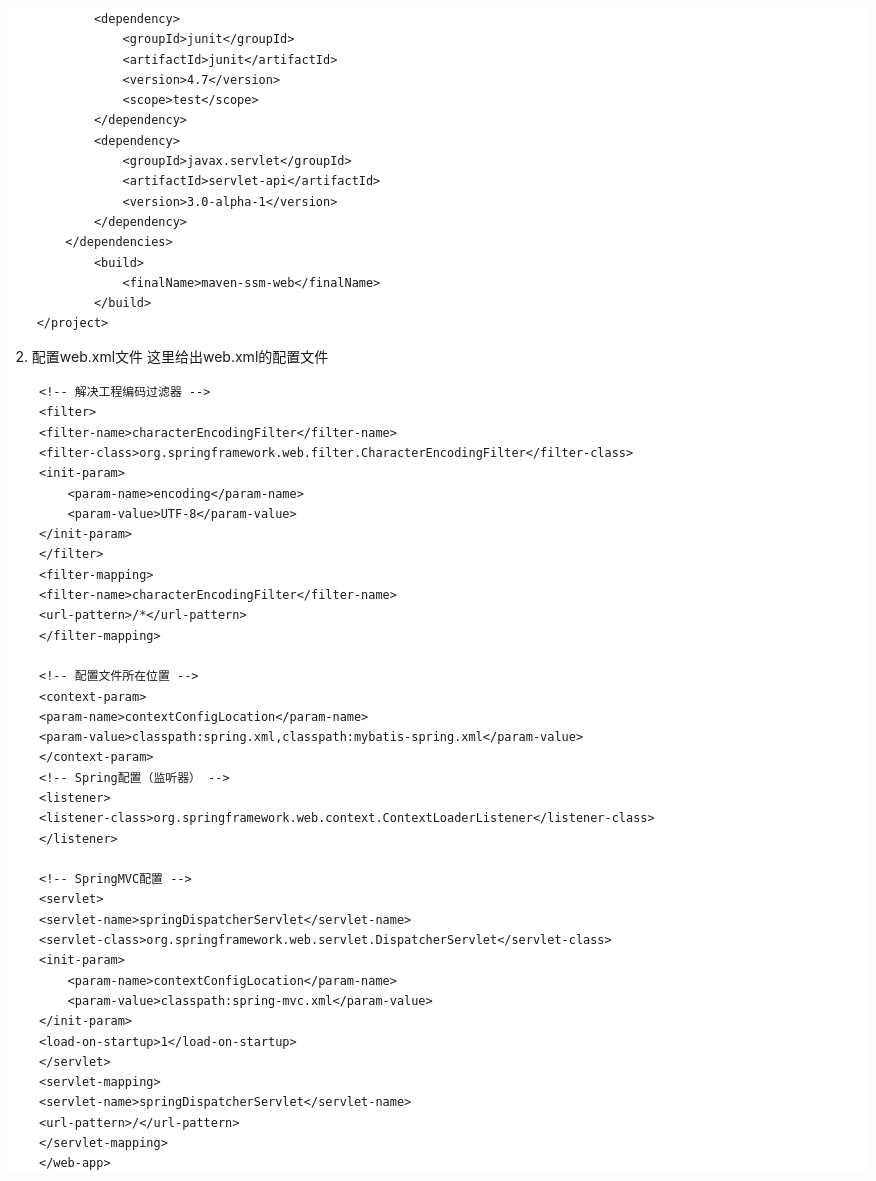         		<dependency>
            		<groupId>junit</groupId>
            		<artifactId>junit</artifactId>
            		<version>4.7</version>
            		<scope>test</scope>
        		</dependency>
  				<dependency>
  					<groupId>javax.servlet</groupId>
  					<artifactId>servlet-api</artifactId>
  					<version>3.0-alpha-1</version>
  				</dependency>
  			</dependencies>
      			<build>
        			<finalName>maven-ssm-web</finalName>
    			</build>
		</project>

2. 配置web.xml文件
	这里给出web.xml的配置文件

  
		<!-- 解决工程编码过滤器 -->
    	<filter>
        <filter-name>characterEncodingFilter</filter-name>
        <filter-class>org.springframework.web.filter.CharacterEncodingFilter</filter-class>
        <init-param>
            <param-name>encoding</param-name>
            <param-value>UTF-8</param-value>
        </init-param>
    	</filter>
    	<filter-mapping>
        <filter-name>characterEncodingFilter</filter-name>
        <url-pattern>/*</url-pattern>
    	</filter-mapping>
    
    	<!-- 配置文件所在位置 -->
    	<context-param>
        <param-name>contextConfigLocation</param-name>
        <param-value>classpath:spring.xml,classpath:mybatis-spring.xml</param-value>
    	</context-param>
    	<!-- Spring配置（监听器） -->
    	<listener>
        <listener-class>org.springframework.web.context.ContextLoaderListener</listener-class>
    	</listener>
    
    	<!-- SpringMVC配置 -->
    	<servlet>
        <servlet-name>springDispatcherServlet</servlet-name>
        <servlet-class>org.springframework.web.servlet.DispatcherServlet</servlet-class>
        <init-param>
            <param-name>contextConfigLocation</param-name>
            <param-value>classpath:spring-mvc.xml</param-value>
        </init-param>
        <load-on-startup>1</load-on-startup>
    	</servlet>
    	<servlet-mapping>
        <servlet-name>springDispatcherServlet</servlet-name>
        <url-pattern>/</url-pattern>
    	</servlet-mapping>
		</web-app>
